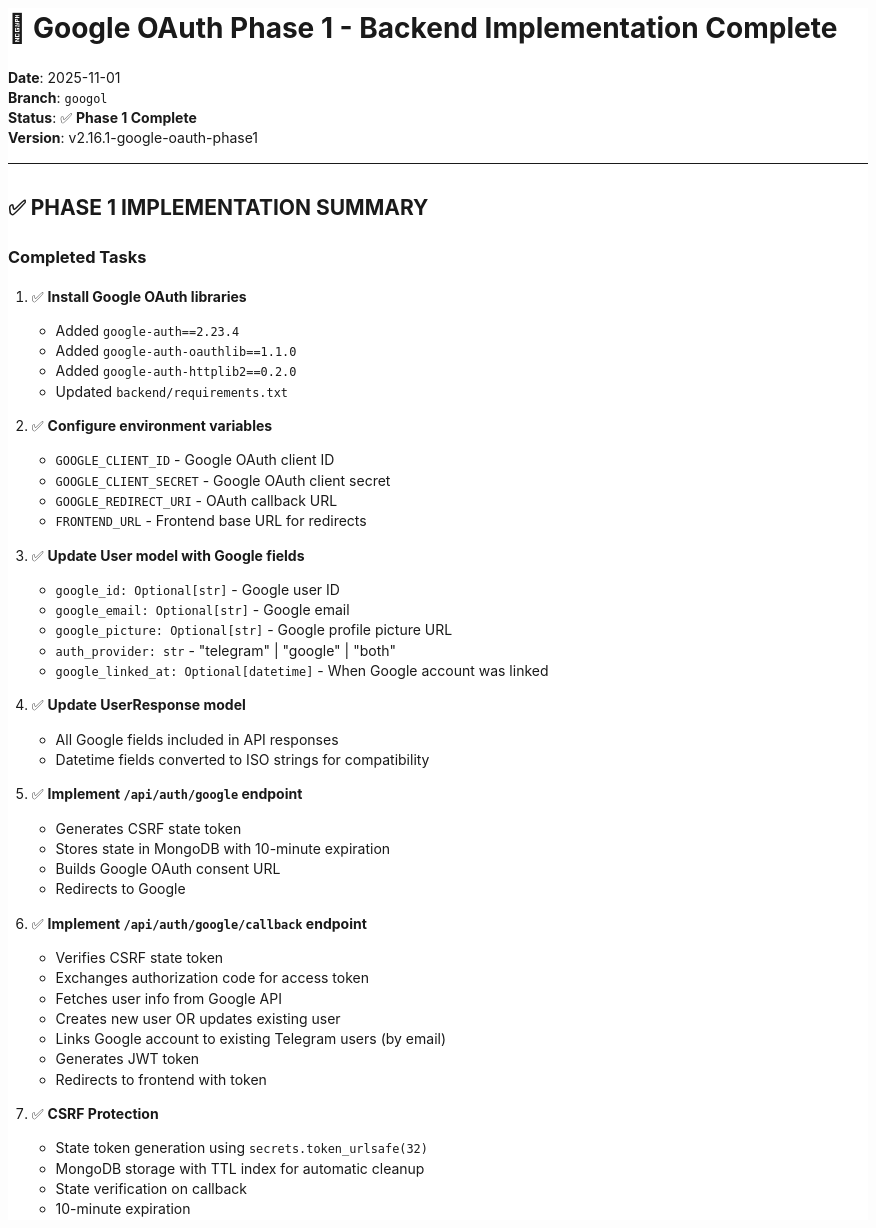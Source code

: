 # 🎉 Google OAuth Phase 1 - Backend Implementation Complete

**Date**: 2025-11-01  
**Branch**: `googol`  
**Status**: ✅ **Phase 1 Complete**  
**Version**: v2.16.1-google-oauth-phase1

---

## ✅ **PHASE 1 IMPLEMENTATION SUMMARY**

### **Completed Tasks**

1. ✅ **Install Google OAuth libraries**
   - Added `google-auth==2.23.4`
   - Added `google-auth-oauthlib==1.1.0`
   - Added `google-auth-httplib2==0.2.0`
   - Updated `backend/requirements.txt`

2. ✅ **Configure environment variables**
   - `GOOGLE_CLIENT_ID` - Google OAuth client ID
   - `GOOGLE_CLIENT_SECRET` - Google OAuth client secret
   - `GOOGLE_REDIRECT_URI` - OAuth callback URL
   - `FRONTEND_URL` - Frontend base URL for redirects

3. ✅ **Update User model with Google fields**
   - `google_id: Optional[str]` - Google user ID
   - `google_email: Optional[str]` - Google email
   - `google_picture: Optional[str]` - Google profile picture URL
   - `auth_provider: str` - "telegram" | "google" | "both"
   - `google_linked_at: Optional[datetime]` - When Google account was linked

4. ✅ **Update UserResponse model**
   - All Google fields included in API responses
   - Datetime fields converted to ISO strings for compatibility

5. ✅ **Implement `/api/auth/google` endpoint**
   - Generates CSRF state token
   - Stores state in MongoDB with 10-minute expiration
   - Builds Google OAuth consent URL
   - Redirects to Google

6. ✅ **Implement `/api/auth/google/callback` endpoint**
   - Verifies CSRF state token
   - Exchanges authorization code for access token
   - Fetches user info from Google API
   - Creates new user OR updates existing user
   - Links Google account to existing Telegram users (by email)
   - Generates JWT token
   - Redirects to frontend with token

7. ✅ **CSRF Protection**
   - State token generation using `secrets.token_urlsafe(32)`
   - MongoDB storage with TTL index for automatic cleanup
   - State verification on callback
   - 10-minute expiration
